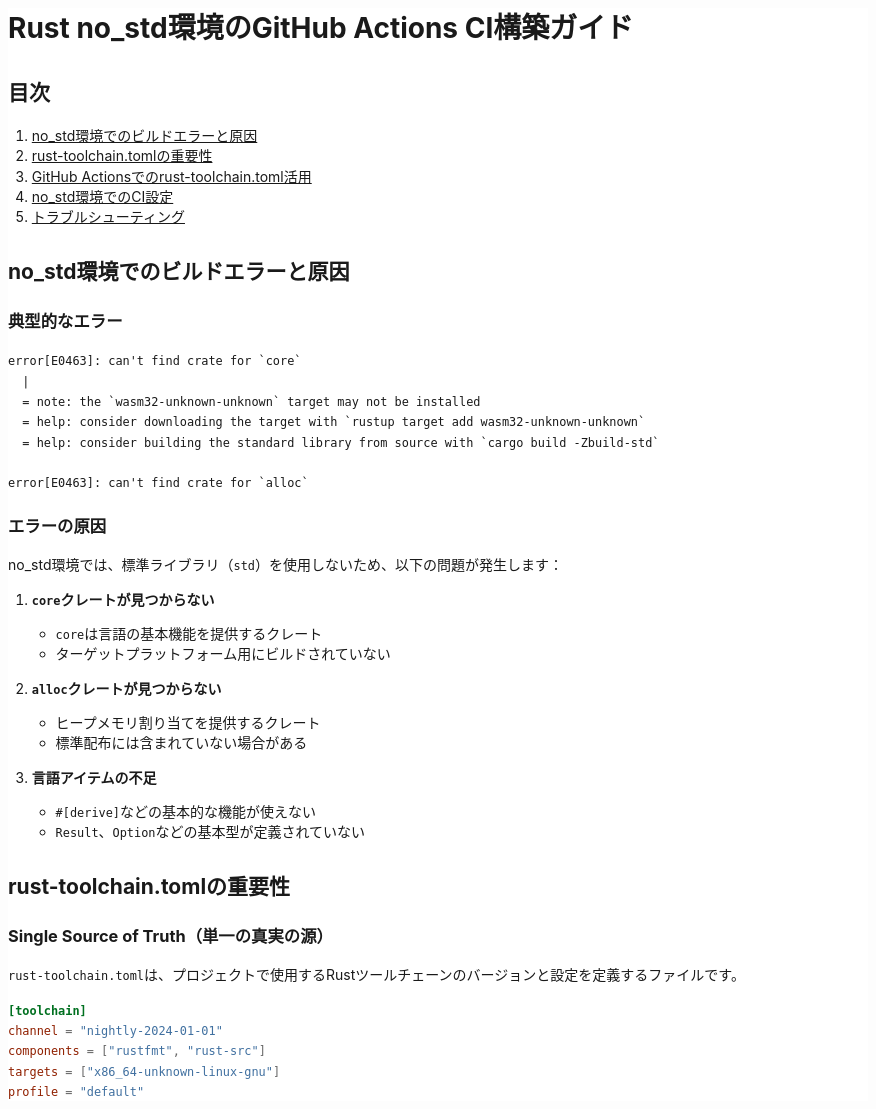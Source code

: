 # Rust no_std環境のGitHub Actions CI構築ガイド

## 目次
1. [no_std環境でのビルドエラーと原因](#no_std環境でのビルドエラーと原因)
2. [rust-toolchain.tomlの重要性](#rust-toolchaintomlの重要性)
3. [GitHub Actionsでのrust-toolchain.toml活用](#github-actionsでのrust-toolchaintoml活用)
4. [no_std環境でのCI設定](#no_std環境でのci設定)
5. [トラブルシューティング](#トラブルシューティング)

## no_std環境でのビルドエラーと原因

### 典型的なエラー
```
error[E0463]: can't find crate for `core`
  |
  = note: the `wasm32-unknown-unknown` target may not be installed
  = help: consider downloading the target with `rustup target add wasm32-unknown-unknown`
  = help: consider building the standard library from source with `cargo build -Zbuild-std`

error[E0463]: can't find crate for `alloc`
```

### エラーの原因
no_std環境では、標準ライブラリ（`std`）を使用しないため、以下の問題が発生します：

1. **`core`クレートが見つからない**
   - `core`は言語の基本機能を提供するクレート
   - ターゲットプラットフォーム用にビルドされていない

2. **`alloc`クレートが見つからない**
   - ヒープメモリ割り当てを提供するクレート
   - 標準配布には含まれていない場合がある

3. **言語アイテムの不足**
   - `#[derive]`などの基本的な機能が使えない
   - `Result`、`Option`などの基本型が定義されていない

## rust-toolchain.tomlの重要性

### Single Source of Truth（単一の真実の源）
`rust-toolchain.toml`は、プロジェクトで使用するRustツールチェーンのバージョンと設定を定義するファイルです。

```toml
[toolchain]
channel = "nightly-2024-01-01"
components = ["rustfmt", "rust-src"]
targets = ["x86_64-unknown-linux-gnu"]
profile = "default"
```

